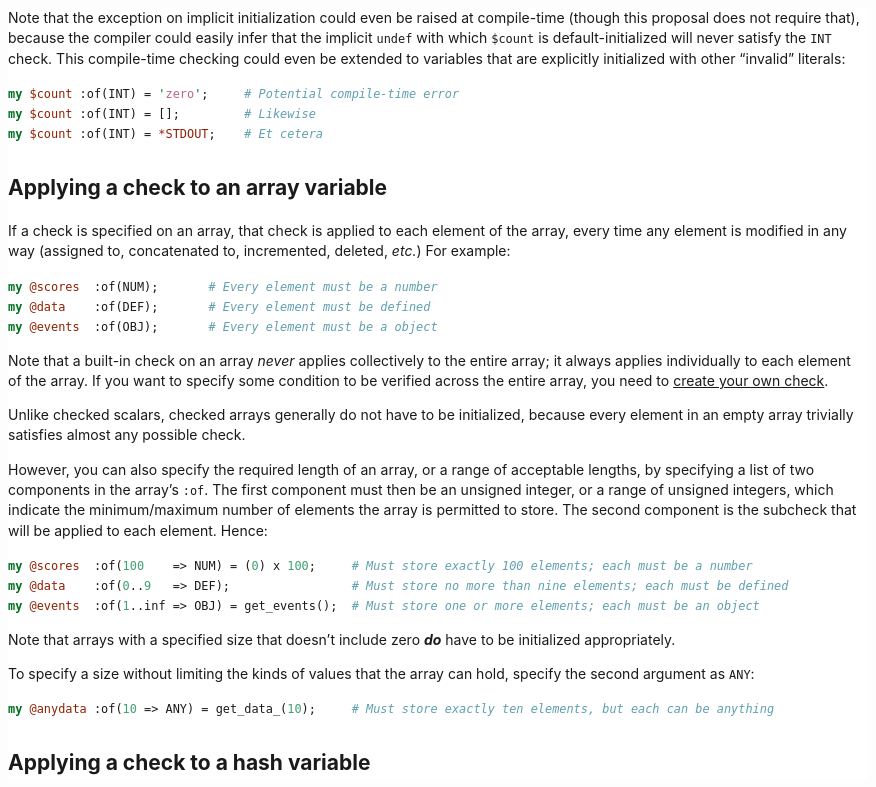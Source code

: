 Note that the exception on implicit initialization could even be raised at compile-time
(though this proposal does not require that), because the compiler could easily infer
that the implicit `undef` with which `$count` is default-initialized will never satisfy
the `INT` check. This compile-time checking could even be extended to variables
that are explicitly initialized with other “invalid” literals:
```perl
my $count :of(INT) = 'zero';     # Potential compile-time error
my $count :of(INT) = [];         # Likewise
my $count :of(INT) = *STDOUT;    # Et cetera
```


## Applying a check to an array variable

If a check is specified on an array, that check is applied to each element
of the array, every time any element is modified in any way (assigned to,
concatenated to, incremented, deleted, _etc._) For example:
```perl
my @scores  :of(NUM);       # Every element must be a number
my @data    :of(DEF);       # Every element must be defined
my @events  :of(OBJ);       # Every element must be a object
```
Note that a built-in check on an array _never_ applies collectively to the entire array;
it always applies individually to each element of the array.
If you want to specify some condition to be verified across the entire array,
you need to [create your own check](#user-defined-checks).

Unlike checked scalars, checked arrays generally do not have to be initialized,
because every element in an empty array trivially satisfies almost any possible check.

However, you can also specify the required length of an array, or a range of acceptable lengths,
by specifying a list of two components in the array’s `:of`. The first component must
then be an unsigned integer, or a range of unsigned integers, which indicate the
minimum/maximum number of elements the array is permitted to store. The second component
is the subcheck that will be applied to each element. Hence:
```perl
my @scores  :of(100    => NUM) = (0) x 100;     # Must store exactly 100 elements; each must be a number
my @data    :of(0..9   => DEF);                 # Must store no more than nine elements; each must be defined
my @events  :of(1..inf => OBJ) = get_events();  # Must store one or more elements; each must be an object
```

Note that arrays with a specified size that doesn’t include zero
***do*** have to be initialized appropriately.

To specify a size without limiting the kinds of values that the array can hold,
specify the second argument as `ANY`:
```perl
my @anydata :of(10 => ANY) = get_data_(10);     # Must store exactly ten elements, but each can be anything
```

## Applying a check to a hash variable

